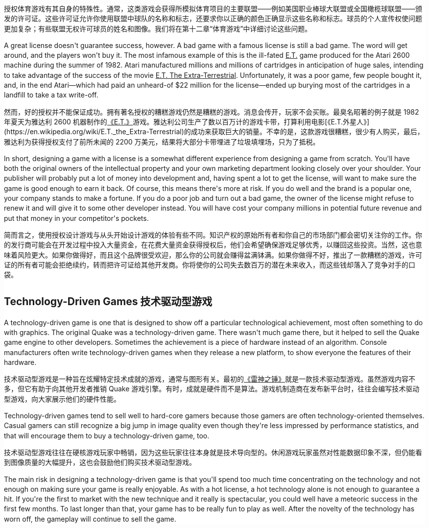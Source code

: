 授权体育游戏有其自身的特殊性。通常，这类游戏会获得所模拟体育项目的主要联盟——例如美国职业棒球大联盟或全国橄榄球联盟——颁发的许可证。这些许可证允许你使用联盟中球队的名称和标志，还要求你以正确的颜色正确显示这些名称和标志。球员的个人宣传权使问题更加复杂；有些联盟无权许可球员的姓名和图像。我们将在第十二章“体育游戏”中详细讨论这些问题。

A great license doesn't guarantee success, however. A bad game with a famous license is still a bad game. The word will get around, and the players won't buy it. The most infamous example of this is the ill-fated [E.T.](https://en.wikipedia.org/wiki/E.T._the_Extra-Terrestrial_(video_game)) game produced for the Atari 2600 machine during the summer of 1982. Atari manufactured millions and millions of cartridges in anticipation of huge sales, intending to take advantage of the success of the movie [E.T. The Extra-Terrestrial](https://en.wikipedia.org/wiki/E.T._the_Extra-Terrestrial). Unfortunately, it was a poor game, few people bought it, and, in the end Atari—which had paid an unheard-of $22 million for the license—ended up burying most of the cartridges in a landfill to take a tax write-off.

然而，好的授权并不能保证成功。拥有著名授权的糟糕游戏仍然是糟糕的游戏。消息会传开，玩家不会买账。最臭名昭著的例子就是 1982 年夏天为雅达利 2600 机器制作的[《E.T.》](https://en.wikipedia.org/wiki/E.T._the_Extra-Terrestrial_(video_game))游戏。雅达利公司生产了数以百万计的游戏卡带，打算利用电影[《E.T.外星人》](https://en.wikipedia.org/wiki/E.T._the_Extra-Terrestrial)的成功来获取巨大的销量。不幸的是，这款游戏很糟糕，很少有人购买，最后，雅达利为获得授权支付了前所未闻的 2200 万美元，结果将大部分卡带埋进了垃圾填埋场，只为了抵税。

In short, designing a game with a license is a somewhat different experience from designing a game from scratch. You'll have both the original owners of the intellectual property and your own marketing department looking closely over your shoulder. Your publisher will probably put a lot of money into development and, having spent a lot to get the license, will want to make sure the game is good enough to earn it back. Of course, this means there's more at risk. If you do well and the brand is a popular one, your company stands to make a fortune. If you do a poor job and turn out a bad game, the owner of the license might refuse to renew it and will give it to some other developer instead. You will have cost your company millions in potential future revenue and put that money in your competitor's pockets.

简而言之，使用授权设计游戏与从头开始设计游戏的体验有些不同。知识产权的原始所有者和你自己的市场部门都会密切关注你的工作。你的发行商可能会在开发过程中投入大量资金，在花费大量资金获得授权后，他们会希望确保游戏足够优秀，以赚回这些投资。当然，这也意味着风险更大。如果你做得好，而且这个品牌很受欢迎，那么你的公司就会赚得盆满钵满。如果你做得不好，推出了一款糟糕的游戏，许可证的所有者可能会拒绝续约，转而把许可证给其他开发商。你将使你的公司失去数百万的潜在未来收入，而这些钱却落入了竞争对手的口袋。

## Technology-Driven Games 技术驱动型游戏

A technology-driven game is one that is designed to show off a particular technological achievement, most often something to do with graphics. The original Quake was a technology-driven game. There wasn't much game there, but it helped to sell the Quake game engine to other developers. Sometimes the achievement is a piece of hardware instead of an algorithm. Console manufacturers often write technology-driven games when they release a new platform, to show everyone the features of their hardware.

技术驱动型游戏是一种旨在炫耀特定技术成就的游戏，通常与图形有关。最初的[《雷神之锤》](https://en.wikipedia.org/wiki/Quake_(video_game))就是一款技术驱动型游戏。虽然游戏内容不多，但它有助于向其他开发者推销 Quake 游戏引擎。有时，成就是硬件而不是算法。游戏机制造商在发布新平台时，往往会编写技术驱动型游戏，向大家展示他们的硬件性能。

Technology-driven games tend to sell well to hard-core gamers because those gamers are often technology-oriented themselves. Casual gamers can still recognize a big jump in image quality even though they're less impressed by performance statistics, and that will encourage them to buy a technology-driven game, too.

技术驱动型游戏往往在硬核游戏玩家中畅销，因为这些玩家往往本身就是技术导向型的。休闲游戏玩家虽然对性能数据印象不深，但仍能看到图像质量的大幅提升，这也会鼓励他们购买技术驱动型游戏。

The main risk in designing a technology-driven game is that you'll spend too much time concentrating on the technology and not enough on making sure your game is really enjoyable. As with a hot license, a hot technology alone is not enough to guarantee a hit. If you're the first to market with the new technique and it really is spectacular, you could well have a meteoric success in the first few months. To last longer than that, your game has to be really fun to play as well. After the novelty of the technology has worn off, the gameplay will continue to sell the game.
